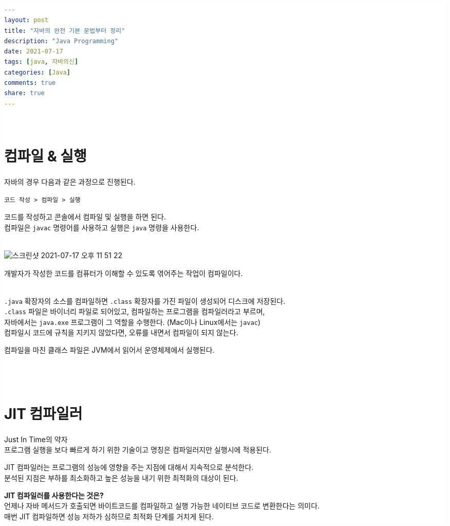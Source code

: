 ```yaml
---
layout: post  
title: "자바의 완전 기본 문법부터 정리"    
description: "Java Programming"  
date: 2021-07-17  
tags: [java, 자바의신]  
categories: [Java]  
comments: true  
share: true  
---
```


<br />    


# 컴파일 & 실행   
자바의 경우 다음과 같은 과정으로 진행된다.   

```
코드 작성 > 컴파일 > 실행 
```

코드를 작성하고 콘솔에서 컴파일 및 실행을 하면 된다.   
컴파일은 `javac` 명령어를 사용하고 실행은 `java` 명령을 사용한다.   
<br />    


![스크린샷 2021-07-17 오후 11 51 22](https://user-images.githubusercontent.com/33855307/126040739-ae957f26-363a-4268-98b2-c06535c09966.png)
  

개발자가 작성한 코드를 컴퓨터가 이해할 수 있도록 엮어주는 작업이 컴파일이다.         
<br />          

`.java` 확장자의 소스를 컴파일하면 `.class` 확장자를 가진 파일이 생성되어 디스크에 저장된다.    
`.class` 파일은 바이너리 파일로 되어있고, 컴파일하는 프로그램을 컴파일러라고 부르며,   
자바에서는 `java.exe` 프로그램이 그 역할을 수행한다. (Mac이나 Linux에서는 `javac`)    
컴파일시 코드에 규칙을 지키지 않았다면, 오류를 내면서 컴파일이 되지 않는다.    

컴파일을 마친 클래스 파일은 JVM에서 읽어서 운영체제에서 실행된다.   


<br />          
<br />          

# JIT 컴파일러   
Just In Time의 약자   
프로그램 실행을 보다 빠르게 하기 위한 기술이고 명칭은 컴파일러지만 실행시에 적용된다.      

JIT 컴파일러는 프로그램의 성능에 영향을 주는 지점에 대해서 지속적으로 분석한다.      
분석된 지점은 부하를 최소화하고 높은 성능을 내기 위한 최적화의 대상이 된다.      

**JIT 컴파일러를 사용한다는 것은?**                    
언제나 자바 메서드가 호출되면 바이트코드를 컴파일하고 실행 가능한 네이티브 코드로 변환한다는 의미다.         
매번 JIT 컴파일하면 성능 저하가 심하므로 최적화 단계를 거치게 된다.     
